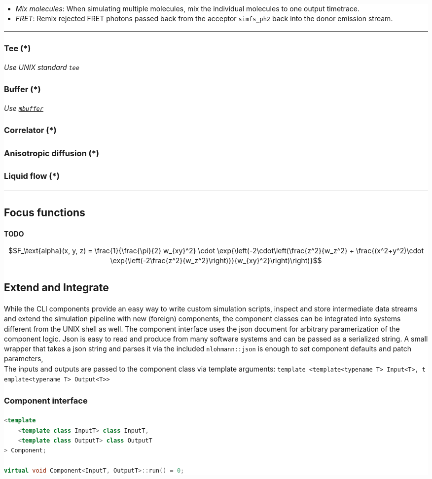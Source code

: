 - *Mix molecules*: When simulating multiple molecules, mix the individual molecules to one output timetrace.
- *FRET*: Remix rejected FRET photons passed back from the acceptor `simfs_ph2` back into the donor emission stream.

---

### Tee (*)

*Use UNIX standard `tee`*

### Buffer (*)

*Use [`mbuffer`](http://www.maier-komor.de/mbuffer.html)*

### Correlator (*)

### Anisotropic diffusion (*)

### Liquid flow (*)

---

## Focus functions

**TODO**

$$F_\text{alpha}(x, y, z) = \frac{1}{\frac{\pi}{2} w_{xy}^2} \cdot \exp{\left(-2\cdot\left(\frac{z^2}{w_z^2} + \frac{(x^2+y^2)\cdot \exp{\left(-2\frac{z^2}{w_z^2}\right)}}{w_{xy}^2}\right)\right)}$$


## Extend and Integrate

While the CLI components provide an easy way to write custom simulation scripts, inspect and store intermediate data streams and extend the simulation pipeline with new (foreign) components, the component classes can be integrated into systems different from the UNIX shell as well. The component interface uses the json document for arbitrary paramerization of the component logic. Json is easy to read and produce from many software systems and can be passed as a serialized string. A small wrapper that takes a json string and parses it via the included `nlohmann::json` is enough to set component defaults and patch parameters,  
The inputs and outputs are passed to the component class via template arguments:
`template <template<typename T> Input<T>, template<typename T> Output<T>>`


### Component interface

```cpp
<template
	<template class InputT> class InputT,
	<template class OutputT> class OutputT
> Component;

virtual void Component<InputT, OutputT>::run() = 0;
```

